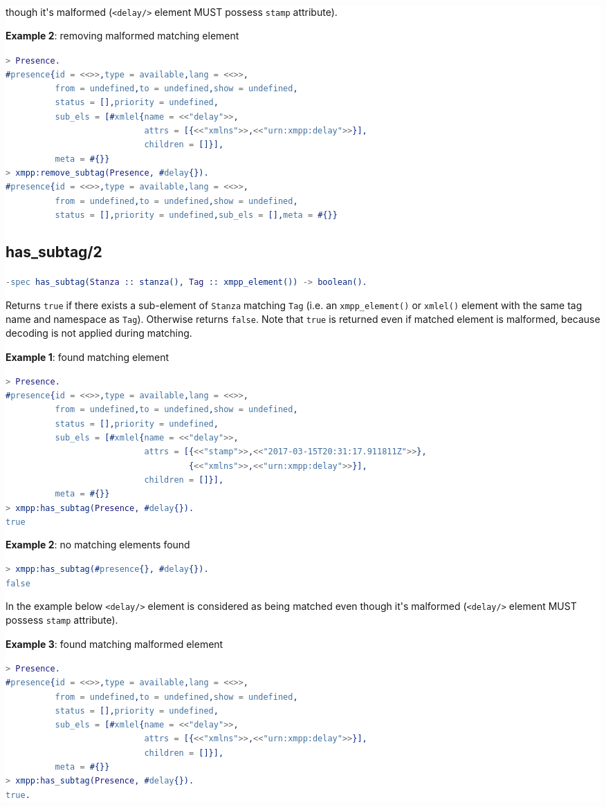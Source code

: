 though it's malformed (`<delay/>` element MUST possess `stamp` attribute).

**Example 2**: removing malformed matching element
```erlang
> Presence.
#presence{id = <<>>,type = available,lang = <<>>,
          from = undefined,to = undefined,show = undefined,
          status = [],priority = undefined,
          sub_els = [#xmlel{name = <<"delay">>,
                            attrs = [{<<"xmlns">>,<<"urn:xmpp:delay">>}],
                            children = []}],
          meta = #{}}
> xmpp:remove_subtag(Presence, #delay{}).
#presence{id = <<>>,type = available,lang = <<>>,
          from = undefined,to = undefined,show = undefined,
          status = [],priority = undefined,sub_els = [],meta = #{}}
```

## has_subtag/2
```erlang
-spec has_subtag(Stanza :: stanza(), Tag :: xmpp_element()) -> boolean().
```
Returns `true` if there exists a sub-element of `Stanza` matching `Tag`
(i.e. an `xmpp_element()` or `xmlel()` element with the same tag name
and namespace as `Tag`). Otherwise returns `false`. Note that `true` is
returned even if matched element is malformed, because decoding is not
applied during matching.

**Example 1**: found matching element
```erlang
> Presence.
#presence{id = <<>>,type = available,lang = <<>>,
          from = undefined,to = undefined,show = undefined,
          status = [],priority = undefined,
          sub_els = [#xmlel{name = <<"delay">>,
                            attrs = [{<<"stamp">>,<<"2017-03-15T20:31:17.911811Z">>},
                                     {<<"xmlns">>,<<"urn:xmpp:delay">>}],
                            children = []}],
          meta = #{}}
> xmpp:has_subtag(Presence, #delay{}).
true
```
**Example 2**: no matching elements found
```erlang
> xmpp:has_subtag(#presence{}, #delay{}).
false
```
In the example below `<delay/>` element is considered as being matched
even though it's malformed (`<delay/>` element MUST possess `stamp` attribute).

**Example 3**: found matching malformed element
```erlang
> Presence.
#presence{id = <<>>,type = available,lang = <<>>,
          from = undefined,to = undefined,show = undefined,
          status = [],priority = undefined,
          sub_els = [#xmlel{name = <<"delay">>,
                            attrs = [{<<"xmlns">>,<<"urn:xmpp:delay">>}],
                            children = []}],
          meta = #{}}
> xmpp:has_subtag(Presence, #delay{}).
true.
```
